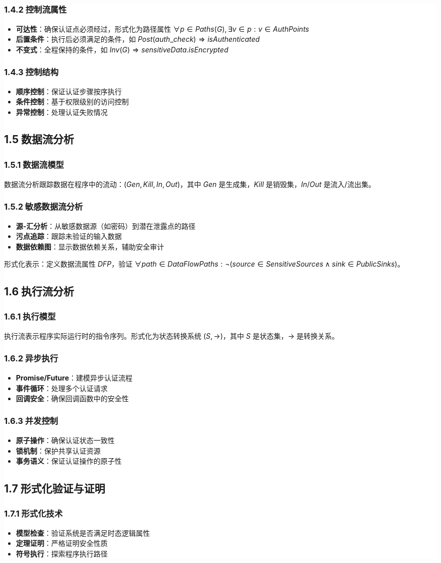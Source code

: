 ### 1.4.2 控制流属性

- **可达性**：确保认证点必须经过，形式化为路径属性 $\forall p \in Paths(G), \exists v \in p: v \in AuthPoints$
- **后置条件**：执行后必须满足的条件，如 $Post(auth\_check) \Rightarrow isAuthenticated$
- **不变式**：全程保持的条件，如 $Inv(G) \Rightarrow sensitiveData.isEncrypted$

### 1.4.3 控制结构

- **顺序控制**：保证认证步骤按序执行
- **条件控制**：基于权限级别的访问控制
- **异常控制**：处理认证失败情况

## 1.5 数据流分析

### 1.5.1 数据流模型

数据流分析跟踪数据在程序中的流动：$(Gen, Kill, In, Out)$，其中 $Gen$ 是生成集，$Kill$ 是销毁集，$In/Out$ 是流入/流出集。

### 1.5.2 敏感数据流分析

- **源-汇分析**：从敏感数据源（如密码）到潜在泄露点的路径
- **污点追踪**：跟踪未验证的输入数据
- **数据依赖图**：显示数据依赖关系，辅助安全审计

形式化表示：定义数据流属性 $DFP$，验证 $\forall path \in DataFlowPaths: \neg(source \in SensitiveSources \land sink \in PublicSinks)$。

## 1.6 执行流分析

### 1.6.1 执行模型

执行流表示程序实际运行时的指令序列。形式化为状态转换系统 $(S, \to)$，其中 $S$ 是状态集，$\to$ 是转换关系。

### 1.6.2 异步执行

- **Promise/Future**：建模异步认证流程
- **事件循环**：处理多个认证请求
- **回调安全**：确保回调函数中的安全性

### 1.6.3 并发控制

- **原子操作**：确保认证状态一致性
- **锁机制**：保护共享认证资源
- **事务语义**：保证认证操作的原子性

## 1.7 形式化验证与证明

### 1.7.1 形式化技术

- **模型检查**：验证系统是否满足时态逻辑属性
- **定理证明**：严格证明安全性质
- **符号执行**：探索程序执行路径
